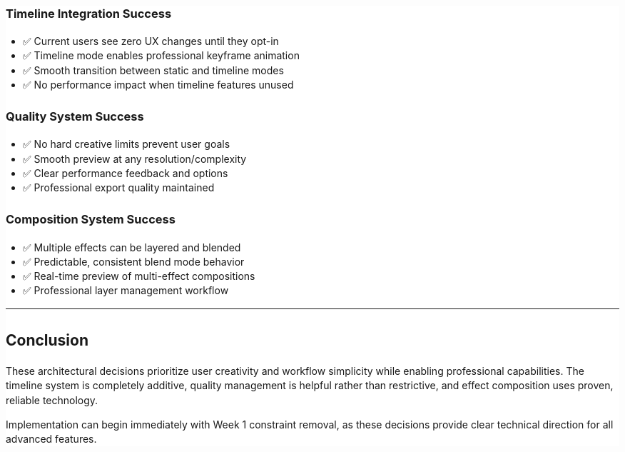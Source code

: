 ### **Timeline Integration Success**
- ✅ Current users see zero UX changes until they opt-in
- ✅ Timeline mode enables professional keyframe animation
- ✅ Smooth transition between static and timeline modes
- ✅ No performance impact when timeline features unused

### **Quality System Success**
- ✅ No hard creative limits prevent user goals
- ✅ Smooth preview at any resolution/complexity
- ✅ Clear performance feedback and options
- ✅ Professional export quality maintained

### **Composition System Success**
- ✅ Multiple effects can be layered and blended
- ✅ Predictable, consistent blend mode behavior
- ✅ Real-time preview of multi-effect compositions
- ✅ Professional layer management workflow

---

## Conclusion

These architectural decisions prioritize user creativity and workflow simplicity while enabling professional capabilities. The timeline system is completely additive, quality management is helpful rather than restrictive, and effect composition uses proven, reliable technology.

Implementation can begin immediately with Week 1 constraint removal, as these decisions provide clear technical direction for all advanced features.